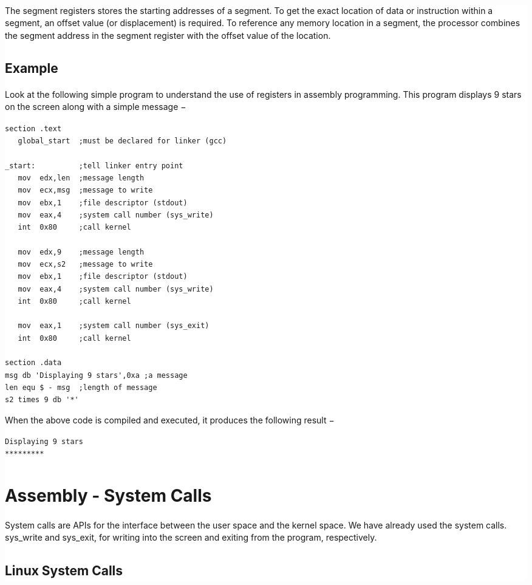 The segment registers stores the starting addresses of a segment. To get the exact location of data or instruction within a segment, an offset value (or displacement) is required. To reference any memory location in a segment, the processor combines the segment address in the segment register with the offset value of the location.

## Example

Look at the following simple program to understand the use of registers in assembly programming. This program displays 9 stars on the screen along with a simple message −

```
section	.text
   global_start	 ;must be declared for linker (gcc)
	
_start:	         ;tell linker entry point
   mov	edx,len  ;message length
   mov	ecx,msg  ;message to write
   mov	ebx,1    ;file descriptor (stdout)
   mov	eax,4    ;system call number (sys_write)
   int	0x80     ;call kernel
	
   mov	edx,9    ;message length
   mov	ecx,s2   ;message to write
   mov	ebx,1    ;file descriptor (stdout)
   mov	eax,4    ;system call number (sys_write)
   int	0x80     ;call kernel
	
   mov	eax,1    ;system call number (sys_exit)
   int	0x80     ;call kernel
	
section	.data
msg db 'Displaying 9 stars',0xa ;a message
len equ $ - msg  ;length of message
s2 times 9 db '*'
```

When the above code is compiled and executed, it produces the following result −

```
Displaying 9 stars
*********

```

# Assembly - System Calls

System calls are APIs for the interface between the user space and the kernel space. We have already used the system calls. sys_write and sys_exit, for writing into the screen and exiting from the program, respectively.

## Linux System Calls
